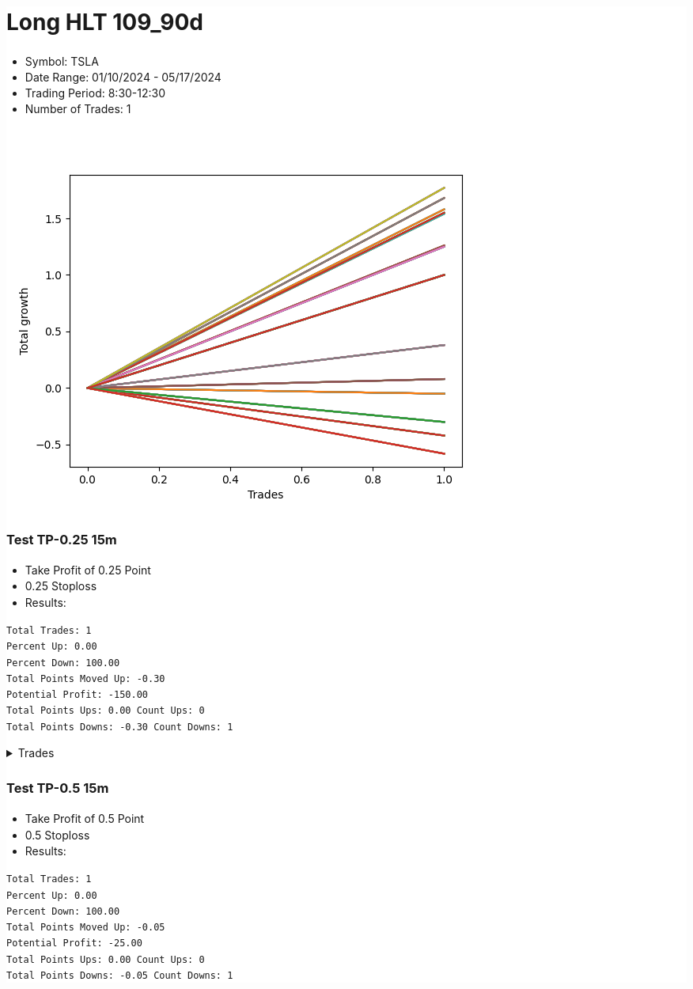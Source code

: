 # Long HLT 109_90d 
- Symbol: TSLA
- Date Range: 01/10/2024 - 05/17/2024
- Trading Period: 8:30-12:30
- Number of Trades: 1

![Plot](LongHLT109_90dTSLA.png)
### Test TP-0.25 15m
* Take Profit of 0.25 Point
* 0.25 Stoploss
* Results:
```
Total Trades: 1
Percent Up: 0.00
Percent Down: 100.00
Total Points Moved Up: -0.30
Potential Profit: -150.00
Total Points Ups: 0.00 Count Ups: 0
Total Points Downs: -0.30 Count Downs: 1
```

<details><summary>Trades</summary></details>

### Test TP-0.5 15m
* Take Profit of 0.5 Point
* 0.5 Stoploss
* Results:
```
Total Trades: 1
Percent Up: 0.00
Percent Down: 100.00
Total Points Moved Up: -0.05
Potential Profit: -25.00
Total Points Ups: 0.00 Count Ups: 0
Total Points Downs: -0.05 Count Downs: 1
```

